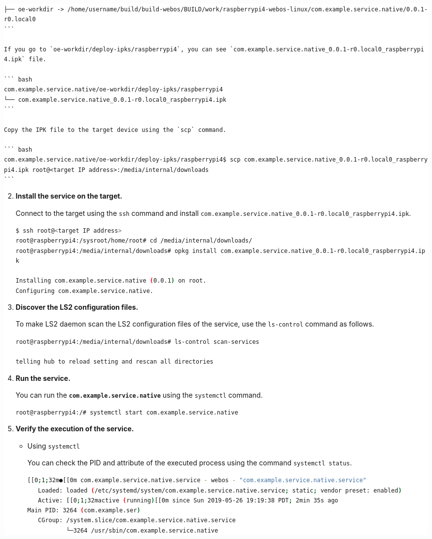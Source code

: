     ├── oe-workdir -> /home/username/build/build-webos/BUILD/work/raspberrypi4-webos-linux/com.example.service.native/0.0.1-r0.local0
    ```

    If you go to `oe-workdir/deploy-ipks/raspberrypi4`, you can see `com.example.service.native_0.0.1-r0.local0_raspberrypi4.ipk` file.

    ``` bash
    com.example.service.native/oe-workdir/deploy-ipks/raspberrypi4
    └── com.example.service.native_0.0.1-r0.local0_raspberrypi4.ipk
    ```

    Copy the IPK file to the target device using the `scp` command.

    ``` bash
    com.example.service.native/oe-workdir/deploy-ipks/raspberrypi4$ scp com.example.service.native_0.0.1-r0.local0_raspberrypi4.ipk root@<target IP address>:/media/internal/downloads
    ```

2.  **Install the service on the target.**

    Connect to the target using the `ssh` command and install `com.example.service.native_0.0.1-r0.local0_raspberrypi4.ipk`.

    ``` bash
    $ ssh root@<target IP address>
    root@raspberrypi4:/sysroot/home/root# cd /media/internal/downloads/
    root@raspberrypi4:/media/internal/downloads# opkg install com.example.service.native_0.0.1-r0.local0_raspberrypi4.ipk

    Installing com.example.service.native (0.0.1) on root.
    Configuring com.example.service.native.
    ```

3.  **Discover the LS2 configuration files.**

    To make LS2 daemon scan the LS2 configuration files of the service, use the `ls-control` command as follows.

    ``` bash
    root@raspberrypi4:/media/internal/downloads# ls-control scan-services

    telling hub to reload setting and rescan all directories
    ```

4.  **Run the service.**

    You can run the **`com.example.service.native`** using the `systemctl` command.

    ``` bash
    root@raspberrypi4:/# systemctl start com.example.service.native
    ```

5.  **Verify the execution of the service.**

    - Using `systemctl`

        You can check the PID and attribute of the executed process using the command `systemctl status`.

        ``` bash
        [[0;1;32m●[[0m com.example.service.native.service - webos - "com.example.service.native.service"
           Loaded: loaded (/etc/systemd/system/com.example.service.native.service; static; vendor preset: enabled)
           Active: [[0;1;32mactive (running)[[0m since Sun 2019-05-26 19:19:38 PDT; 2min 35s ago
        Main PID: 3264 (com.example.ser)
           CGroup: /system.slice/com.example.service.native.service
                   └─3264 /usr/sbin/com.example.service.native
        ```
